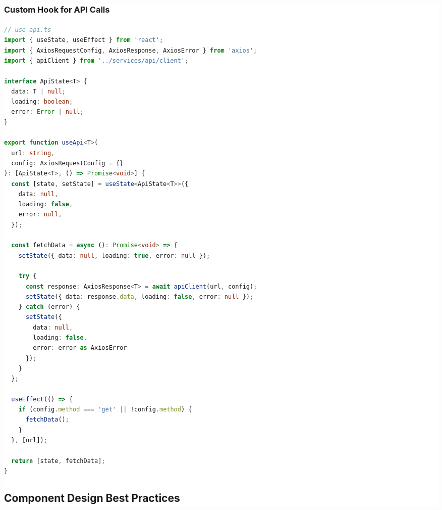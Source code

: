 ### Custom Hook for API Calls

```typescript
// use-api.ts
import { useState, useEffect } from 'react';
import { AxiosRequestConfig, AxiosResponse, AxiosError } from 'axios';
import { apiClient } from '../services/api/client';

interface ApiState<T> {
  data: T | null;
  loading: boolean;
  error: Error | null;
}

export function useApi<T>(
  url: string, 
  config: AxiosRequestConfig = {}
): [ApiState<T>, () => Promise<void>] {
  const [state, setState] = useState<ApiState<T>>({
    data: null,
    loading: false,
    error: null,
  });
  
  const fetchData = async (): Promise<void> => {
    setState({ data: null, loading: true, error: null });
    
    try {
      const response: AxiosResponse<T> = await apiClient(url, config);
      setState({ data: response.data, loading: false, error: null });
    } catch (error) {
      setState({ 
        data: null, 
        loading: false, 
        error: error as AxiosError 
      });
    }
  };
  
  useEffect(() => {
    if (config.method === 'get' || !config.method) {
      fetchData();
    }
  }, [url]);
  
  return [state, fetchData];
}
```

## Component Design Best Practices
